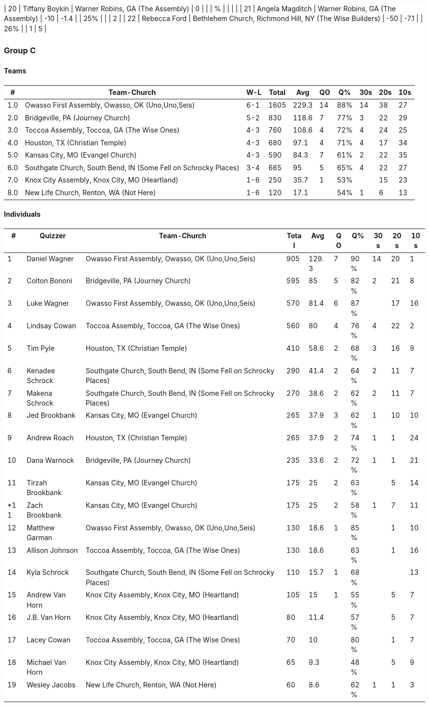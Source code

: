| 20   | Tiffany Boykin    | Warner Robins, GA (The Assembly)                                        | 0     |       |     | %    |     |     |     |
| 21   | Angela Magditch   | Warner Robins, GA (The Assembly)                                        | -10   | -1.4  |     | 25%  |     |     | 2   |
| 22   | Rebecca Ford      | Bethlehem Church, Richmond Hill, NY (The Wise Builders)                 | -50   | -7.1  |     | 26%  |     | 1   | 5   |

### Group C

#### Teams

| #   | Team-Church                                                     | W-L | Total | Avg   | QO  | Q%  | 30s | 20s | 10s |
| --- | --------------------------------------------------------------- | --- | ----- | ----- | --- | --- | --- | --- | --- |
| 1.0 | Owasso First Assembly, Owasso, OK (Uno,Uno,Seis)                | 6-1 | 1605  | 229.3 | 14  | 88% | 14  | 38  | 27  |
| 2.0 | Bridgeville, PA (Journey Church)                                | 5-2 | 830   | 118.6 | 7   | 77% | 3   | 22  | 29  |
| 3.0 | Toccoa Assembly, Toccoa, GA (The Wise Ones)                     | 4-3 | 760   | 108.6 | 4   | 72% | 4   | 24  | 25  |
| 4.0 | Houston, TX (Christian Temple)                                  | 4-3 | 680   | 97.1  | 4   | 71% | 4   | 17  | 34  |
| 5.0 | Kansas City, MO (Evangel Church)                                | 4-3 | 590   | 84.3  | 7   | 61% | 2   | 22  | 35  |
| 6.0 | Southgate Church, South Bend, IN (Some Fell on Schrocky Places) | 3-4 | 665   | 95    | 5   | 65% | 4   | 22  | 27  |
| 7.0 | Knox City Assembly, Knox City, MO (Heartland)                   | 1-6 | 250   | 35.7  | 1   | 53% |     | 15  | 23  |
| 8.0 | New Life Church, Renton, WA (Not Here)                          | 1-6 | 120   | 17.1  |     | 54% | 1   | 6   | 13  |

#### Individuals

| #    | Quizzer          | Team-Church                                                     | Total | Avg   | QO  | Q%  | 30s | 20s | 10s |
| ---- | ---------------- | --------------------------------------------------------------- | ----- | ----- | --- | --- | --- | --- | --- |
| 1    | Daniel Wagner    | Owasso First Assembly, Owasso, OK (Uno,Uno,Seis)                | 905   | 129.3 | 7   | 90% | 14  | 20  | 1   |
| 2    | Colton Bononi    | Bridgeville, PA (Journey Church)                                | 595   | 85    | 5   | 82% | 2   | 21  | 8   |
| 3    | Luke Wagner      | Owasso First Assembly, Owasso, OK (Uno,Uno,Seis)                | 570   | 81.4  | 6   | 87% |     | 17  | 16  |
| 4    | Lindsay Cowan    | Toccoa Assembly, Toccoa, GA (The Wise Ones)                     | 560   | 80    | 4   | 76% | 4   | 22  | 2   |
| 5    | Tim Pyle         | Houston, TX (Christian Temple)                                  | 410   | 58.6  | 2   | 68% | 3   | 16  | 9   |
| 6    | Kenadee Schrock  | Southgate Church, South Bend, IN (Some Fell on Schrocky Places) | 290   | 41.4  | 2   | 64% | 2   | 11  | 7   |
| 7    | Makena Schrock   | Southgate Church, South Bend, IN (Some Fell on Schrocky Places) | 270   | 38.6  | 2   | 62% | 2   | 11  | 7   |
| 8    | Jed Brookbank    | Kansas City, MO (Evangel Church)                                | 265   | 37.9  | 3   | 62% | 1   | 10  | 10  |
| 9    | Andrew Roach     | Houston, TX (Christian Temple)                                  | 265   | 37.9  | 2   | 74% | 1   | 1   | 24  |
| 10   | Dana Warnock     | Bridgeville, PA (Journey Church)                                | 235   | 33.6  | 2   | 72% | 1   | 1   | 21  |
| 11   | Tirzah Brookbank | Kansas City, MO (Evangel Church)                                | 175   | 25    | 2   | 63% |     | 5   | 14  |
| \*11 | Zach Brookbank   | Kansas City, MO (Evangel Church)                                | 175   | 25    | 2   | 58% | 1   | 7   | 11  |
| 12   | Matthew Garman   | Owasso First Assembly, Owasso, OK (Uno,Uno,Seis)                | 130   | 18.6  | 1   | 85% |     | 1   | 10  |
| 13   | Allison Johnson  | Toccoa Assembly, Toccoa, GA (The Wise Ones)                     | 130   | 18.6  |     | 63% |     | 1   | 16  |
| 14   | Kyla Schrock     | Southgate Church, South Bend, IN (Some Fell on Schrocky Places) | 110   | 15.7  | 1   | 68% |     |     | 13  |
| 15   | Andrew Van Horn  | Knox City Assembly, Knox City, MO (Heartland)                   | 105   | 15    | 1   | 55% |     | 5   | 7   |
| 16   | J.B. Van Horn    | Knox City Assembly, Knox City, MO (Heartland)                   | 80    | 11.4  |     | 57% |     | 5   | 7   |
| 17   | Lacey Cowan      | Toccoa Assembly, Toccoa, GA (The Wise Ones)                     | 70    | 10    |     | 80% |     | 1   | 7   |
| 18   | Michael Van Horn | Knox City Assembly, Knox City, MO (Heartland)                   | 65    | 9.3   |     | 48% |     | 5   | 9   |
| 19   | Wesley Jacobs    | New Life Church, Renton, WA (Not Here)                          | 60    | 8.6   |     | 62% | 1   | 1   | 3   |
